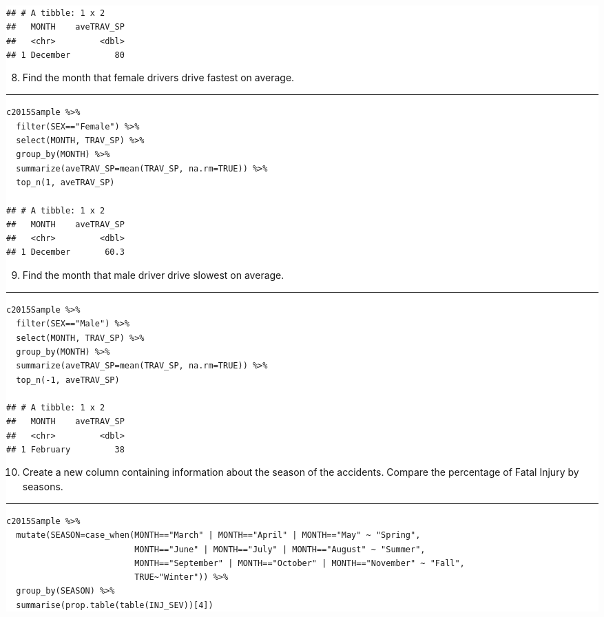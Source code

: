     ## # A tibble: 1 x 2
    ##   MONTH    aveTRAV_SP
    ##   <chr>         <dbl>
    ## 1 December         80

8. Find the month that female drivers drive fastest on average.
---------------------------------------------------------------

    c2015Sample %>%
      filter(SEX=="Female") %>%
      select(MONTH, TRAV_SP) %>%
      group_by(MONTH) %>%
      summarize(aveTRAV_SP=mean(TRAV_SP, na.rm=TRUE)) %>%
      top_n(1, aveTRAV_SP)

    ## # A tibble: 1 x 2
    ##   MONTH    aveTRAV_SP
    ##   <chr>         <dbl>
    ## 1 December       60.3

9. Find the month that male driver drive slowest on average.
------------------------------------------------------------

    c2015Sample %>%
      filter(SEX=="Male") %>%
      select(MONTH, TRAV_SP) %>%
      group_by(MONTH) %>%
      summarize(aveTRAV_SP=mean(TRAV_SP, na.rm=TRUE)) %>%
      top_n(-1, aveTRAV_SP)

    ## # A tibble: 1 x 2
    ##   MONTH    aveTRAV_SP
    ##   <chr>         <dbl>
    ## 1 February         38

10. Create a new column containing information about the season of the accidents. Compare the percentage of Fatal Injury by seasons.
------------------------------------------------------------------------------------------------------------------------------------

    c2015Sample %>%
      mutate(SEASON=case_when(MONTH=="March" | MONTH=="April" | MONTH=="May" ~ "Spring",
                              MONTH=="June" | MONTH=="July" | MONTH=="August" ~ "Summer",
                              MONTH=="September" | MONTH=="October" | MONTH=="November" ~ "Fall",
                              TRUE~"Winter")) %>%
      group_by(SEASON) %>%
      summarise(prop.table(table(INJ_SEV))[4])
